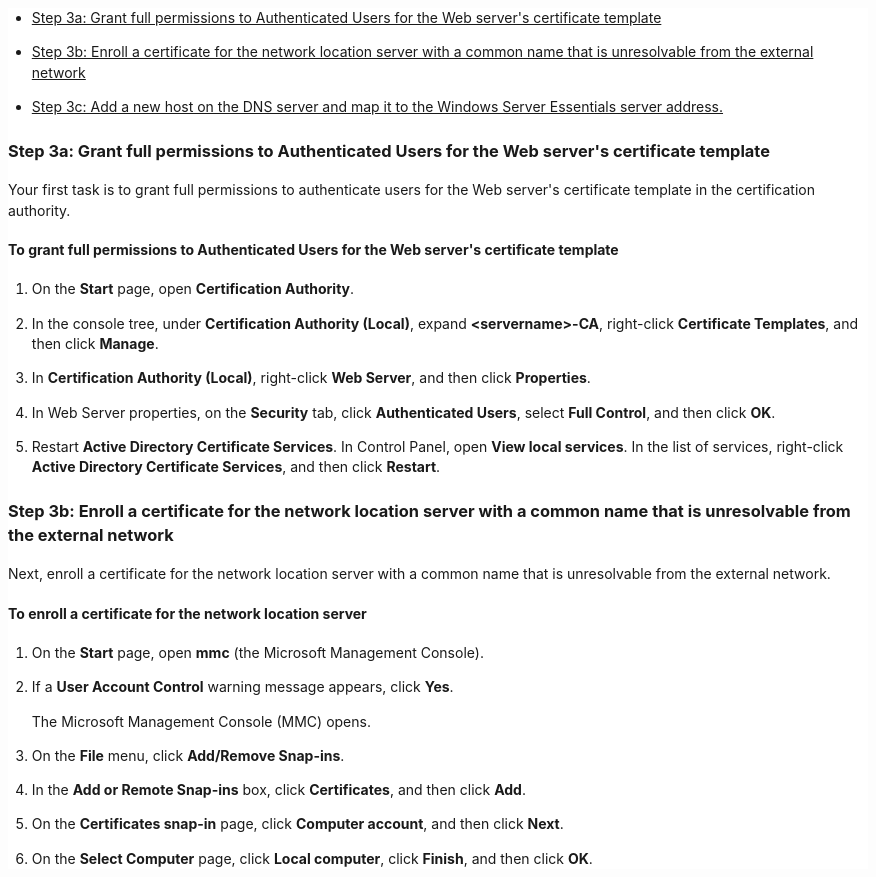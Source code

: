 -   [Step 3a: Grant full permissions to Authenticated Users for the Web server's certificate template](#BKMK_GrantFullPermissions)

-   [Step 3b: Enroll a certificate for the network location server with a common name that is unresolvable from the external network](#BKMK_EnrollaCertificate)

-   [Step 3c: Add a new host on the DNS server and map it to the Windows Server Essentials server address.](#BKMK_MapNewHosttoServerAddress)

###  <a name="BKMK_GrantFullPermissions"></a> Step 3a: Grant full permissions to Authenticated Users for the Web server's certificate template
 Your first task is to grant full permissions to authenticate users for the Web server's certificate template in the certification authority.

####  <a name="BKMK_ToGrantFullPermissions"></a> To grant full permissions to Authenticated Users for the Web server's certificate template

1.  On the **Start** page, open **Certification Authority**.

2.  In the console tree, under **Certification Authority (Local)**, expand **<servername\>-CA**, right-click **Certificate Templates**, and then click **Manage**.

3.  In **Certification Authority (Local)**, right-click **Web Server**, and then click **Properties**.

4.  In Web Server properties, on the **Security** tab, click **Authenticated Users**, select **Full Control**, and then click **OK**.

5.  Restart **Active Directory Certificate Services**. In Control Panel, open **View local services**. In the list of services, right-click **Active Directory Certificate Services**, and then click **Restart**.

###  <a name="BKMK_EnrollaCertificate"></a> Step 3b: Enroll a certificate for the network location server with a common name that is unresolvable from the external network
 Next, enroll a certificate for the network location server with a common name that is unresolvable from the external network.

####  <a name="BKMK_ToEnrollaCertificate"></a> To enroll a certificate for the network location server

1.  On the **Start** page, open **mmc** (the Microsoft Management Console).

2.  If a **User Account Control** warning message appears, click **Yes**.

     The Microsoft Management Console (MMC) opens.

3.  On the **File** menu, click **Add/Remove Snap-ins**.

4.  In the **Add or Remote Snap-ins** box, click **Certificates**, and then click **Add**.

5.  On the **Certificates snap-in** page, click **Computer account**, and then click **Next**.

6.  On the **Select Computer** page, click **Local computer**, click **Finish**, and then click **OK**.
